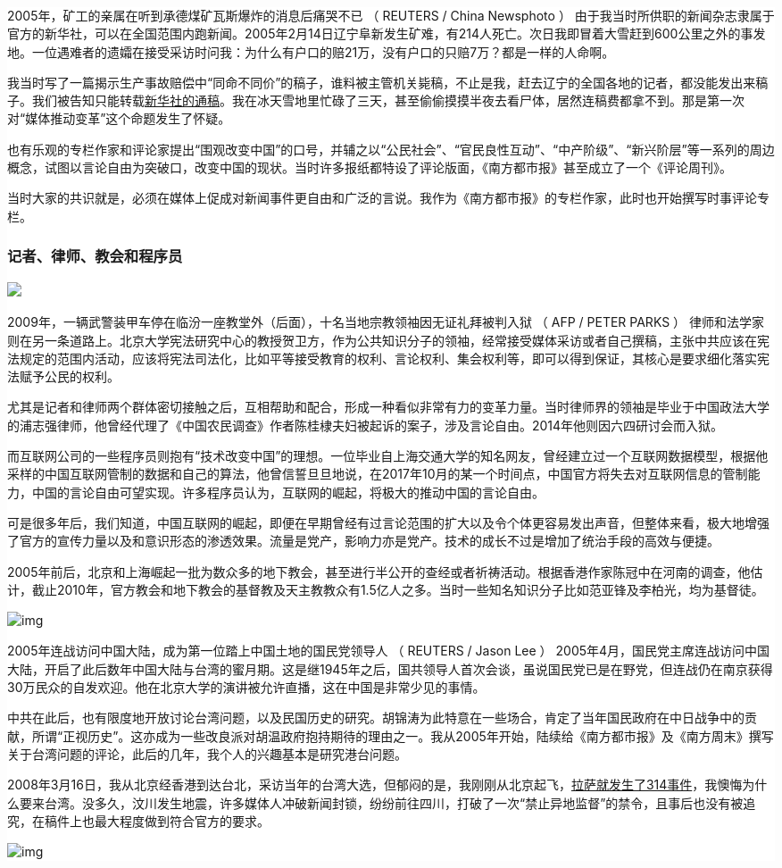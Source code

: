 
2005年，矿工的亲属在听到承德煤矿瓦斯爆炸的消息后痛哭不已 （ REUTERS / China Newsphoto ）
由于我当时所供职的新闻杂志隶属于官方的新华社，可以在全国范围内跑新闻。2005年2月14日辽宁阜新发生矿难，有214人死亡。次日我即冒着大雪赶到600公里之外的事发地。一位遇难者的遗孀在接受采访时问我：为什么有户口的赔21万，没有户口的只赔7万？都是一样的人命啊。


我当时写了一篇揭示生产事故赔偿中“同命不同价”的稿子，谁料被主管机关毙稿，不止是我，赶去辽宁的全国各地的记者，都没能发出来稿子。我们被告知只能转载[新华社的通稿](https://www.wainao.me/wainao-reads/reports-and-official-releases-replaced-the-media-03012024)。我在冰天雪地里忙碌了三天，甚至偷偷摸摸半夜去看尸体，居然连稿费都拿不到。那是第一次对“媒体推动变革”这个命题发生了怀疑。


也有乐观的专栏作家和评论家提出“围观改变中国”的口号，并辅之以“公民社会”、“官民良性互动”、“中产阶级”、“新兴阶层”等一系列的周边概念，试图以言论自由为突破口，改变中国的现状。当时许多报纸都特设了评论版面，《南方都市报》甚至成立了一个《评论周刊》。


当时大家的共识就是，必须在媒体上促成对新闻事件更自由和广泛的言说。我作为《南方都市报》的专栏作家，此时也开始撰写时事评论专栏。


### **记者、律师、教会和程序员** 


![](https://chinadigitaltimes.net/chinese/files/2024/05/000_hkg3055636-2271x1511-1.jpg)


2009年，一辆武警装甲车停在临汾一座教堂外（后面），十名当地宗教领袖因无证礼拜被判入狱 （ AFP / PETER PARKS ）
律师和法学家则在另一条道路上。北京大学宪法研究中心的教授贺卫方，作为公共知识分子的领袖，经常接受媒体采访或者自己撰稿，主张中共应该在宪法规定的范围内活动，应该将宪法司法化，比如平等接受教育的权利、言论权利、集会权利等，即可以得到保证，其核心是要求细化落实宪法赋予公民的权利。


尤其是记者和律师两个群体密切接触之后，互相帮助和配合，形成一种看似非常有力的变革力量。当时律师界的领袖是毕业于中国政法大学的浦志强律师，他曾经代理了《中国农民调查》作者陈桂棣夫妇被起诉的案子，涉及言论自由。2014年他则因六四研讨会而入狱。


而互联网公司的一些程序员则抱有“技术改变中国”的理想。一位毕业自上海交通大学的知名网友，曾经建立过一个互联网数据模型，根据他采样的中国互联网管制的数据和自己的算法，他曾信誓旦旦地说，在2017年10月的某一个时间点，中国官方将失去对互联网信息的管制能力，中国的言论自由可望实现。许多程序员认为，互联网的崛起，将极大的推动中国的言论自由。


可是很多年后，我们知道，中国互联网的崛起，即便在早期曾经有过言论范围的扩大以及令个体更容易发出声音，但整体来看，极大地增强了官方的宣传力量以及和意识形态的渗透效果。流量是党产，影响力亦是党产。技术的成长不过是增加了统治手段的高效与便捷。


2005年前后，北京和上海崛起一批为数众多的地下教会，甚至进行半公开的查经或者祈祷活动。根据香港作家陈冠中在河南的调查，他估计，截止2010年，官方教会和地下教会的基督教及天主教教众有1.5亿人之多。当时一些知名知识分子比如范亚锋及李柏光，均为基督徒。


![img](https://chinadigitaltimes.net/chinese/files/2024/05/post-708213-6651575de3752.)


2005年连战访问中国大陆，成为第一位踏上中国土地的国民党领导人 （ REUTERS / Jason Lee ）
2005年4月，国民党主席连战访问中国大陆，开启了此后数年中国大陆与台湾的蜜月期。这是继1945年之后，国共领导人首次会谈，虽说国民党已是在野党，但连战仍在南京获得30万民众的自发欢迎。他在北京大学的演讲被允许直播，这在中国是非常少见的事情。


中共在此后，也有限度地开放讨论台湾问题，以及民国历史的研究。胡锦涛为此特意在一些场合，肯定了当年国民政府在中日战争中的贡献，所谓“正视历史”。这亦成为一些改良派对胡温政府抱持期待的理由之一。我从2005年开始，陆续给《南方都市报》及《南方周末》撰写关于台湾问题的评论，此后的几年，我个人的兴趣基本是研究港台问题。


2008年3月16日，我从北京经香港到达台北，采访当年的台湾大选，但郁闷的是，我刚刚从北京起飞，[拉萨就发生了314事件](https://zh.wikipedia.org/wiki/2008年西藏骚乱)，我懊悔为什么要来台湾。没多久，汶川发生地震，许多媒体人冲破新闻封锁，纷纷前往四川，打破了一次“禁止异地监督”的禁令，且事后也没有被追究，在稿件上也最大程度做到符合官方的要求。


![img](https://chinadigitaltimes.net/chinese/files/2024/05/post-708213-6651575e9b88a.)
